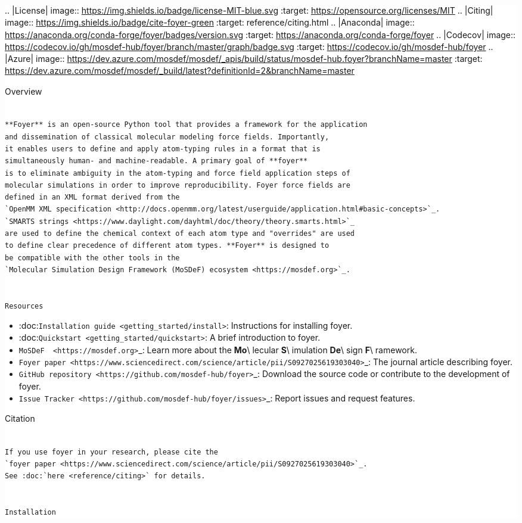.. |License| image:: https://img.shields.io/badge/license-MIT-blue.svg
   :target: https://opensource.org/licenses/MIT
.. |Citing| image:: https://img.shields.io/badge/cite-foyer-green
   :target: reference/citing.html
.. |Anaconda| image:: https://anaconda.org/conda-forge/foyer/badges/version.svg
   :target: https://anaconda.org/conda-forge/foyer
.. |Codecov| image:: https://codecov.io/gh/mosdef-hub/foyer/branch/master/graph/badge.svg
   :target: https://codecov.io/gh/mosdef-hub/foyer
.. |Azure| image:: https://dev.azure.com/mosdef/mosdef/_apis/build/status/mosdef-hub.foyer?branchName=master
   :target: https://dev.azure.com/mosdef/mosdef/_build/latest?definitionId=2&branchName=master


Overview
~~~~~~~~

**Foyer** is an open-source Python tool that provides a framework for the application
and dissemination of classical molecular modeling force fields. Importantly,
it enables users to define and apply atom-typing rules in a format that is
simultaneously human- and machine-readable. A primary goal of **foyer**
is to eliminate ambiguity in the atom-typing and force field application steps of
molecular simulations in order to improve reproducibility. Foyer force fields are
defined in an XML format derived from the
`OpenMM XML specification <http://docs.openmm.org/latest/userguide/application.html#basic-concepts>`_.
`SMARTS strings <https://www.daylight.com/dayhtml/doc/theory/theory.smarts.html>`_
are used to define the chemical context of each atom type and "overrides" are used
to define clear precedence of different atom types. **Foyer** is designed to
be compatible with the other tools in the
`Molecular Simulation Design Framework (MoSDeF) ecosystem <https://mosdef.org>`_.


Resources
~~~~~~~~~

* :doc:`Installation guide <getting_started/install>`: Instructions for installing foyer.
* :doc:`Quickstart <getting_started/quickstart>`: A brief introduction to foyer.
* `MoSDeF  <https://mosdef.org>`_: Learn more about the **Mo**\ lecular **S**\ imulation **De**\ sign **F**\ ramework.
* `Foyer paper <https://www.sciencedirect.com/science/article/pii/S0927025619303040>`_: The journal article describing foyer.
* `GitHub repository <https://github.com/mosdef-hub/foyer>`_: Download the source code or contribute to the development of foyer.
* `Issue Tracker <https://github.com/mosdef-hub/foyer/issues>`_: Report issues and request features.


Citation
~~~~~~~~

If you use foyer in your research, please cite the
`foyer paper <https://www.sciencedirect.com/science/article/pii/S0927025619303040>`_.
See :doc:`here <reference/citing>` for details.


Installation
~~~~~~~~~~~~
